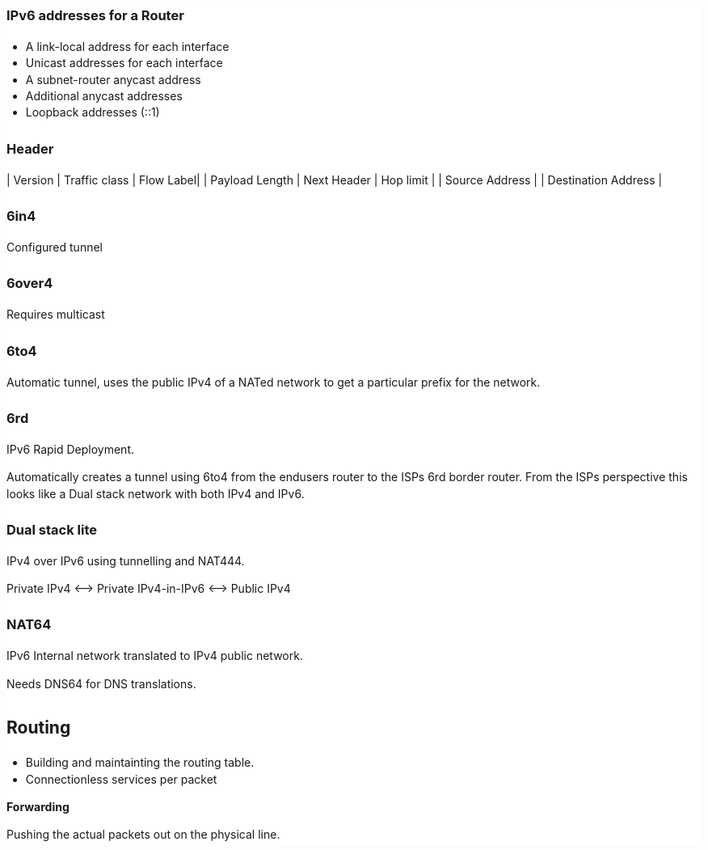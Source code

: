 ### IPv6 addresses for a Router

* A link-local address for each interface
* Unicast addresses for each interface
* A subnet-router anycast address
* Additional anycast addresses
* Loopback addresses (::1)

### Header

| Version | Traffic class | Flow Label|
| Payload Length | Next Header | Hop limit |
| Source Address |
| Destination Address |

### 6in4
Configured tunnel

### 6over4
Requires multicast

### 6to4
Automatic tunnel, uses the public IPv4 of a NATed network to get a particular prefix for the network.

### 6rd
IPv6 Rapid Deployment.

Automatically creates a tunnel using 6to4 from the endusers router to the ISPs 6rd border router. From the ISPs perspective this looks like a Dual stack network with both IPv4 and IPv6.

### Dual stack lite
IPv4 over IPv6 using tunnelling and NAT444.

Private IPv4 <--> Private IPv4-in-IPv6 <--> Public IPv4

### NAT64
IPv6 Internal network translated to IPv4 public network.

Needs DNS64 for DNS translations.


## Routing
- Building and maintainting the routing table.
- Connectionless services per packet

**Forwarding**

Pushing the actual packets out on the physical line.

